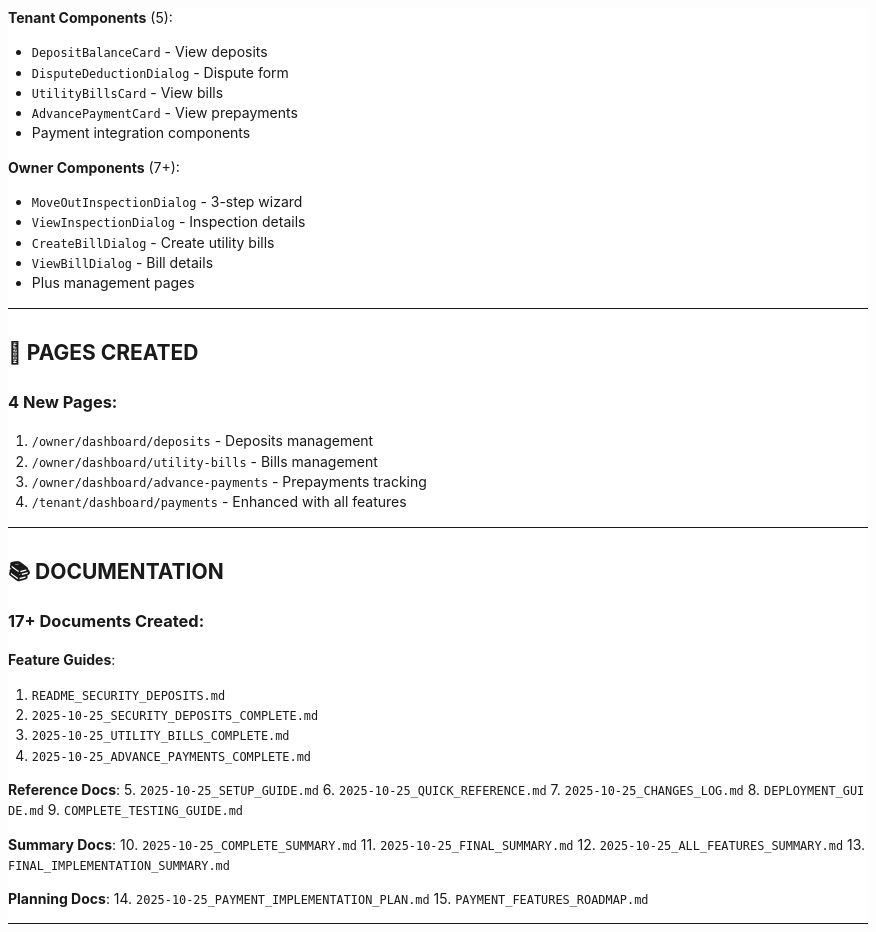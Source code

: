 **Tenant Components** (5):
- `DepositBalanceCard` - View deposits
- `DisputeDeductionDialog` - Dispute form
- `UtilityBillsCard` - View bills
- `AdvancePaymentCard` - View prepayments
- Payment integration components

**Owner Components** (7+):
- `MoveOutInspectionDialog` - 3-step wizard
- `ViewInspectionDialog` - Inspection details
- `CreateBillDialog` - Create utility bills
- `ViewBillDialog` - Bill details
- Plus management pages

---

## 📄 **PAGES CREATED**

### **4 New Pages**:

1. `/owner/dashboard/deposits` - Deposits management
2. `/owner/dashboard/utility-bills` - Bills management
3. `/owner/dashboard/advance-payments` - Prepayments tracking
4. `/tenant/dashboard/payments` - Enhanced with all features

---

## 📚 **DOCUMENTATION**

### **17+ Documents Created**:

**Feature Guides**:
1. `README_SECURITY_DEPOSITS.md`
2. `2025-10-25_SECURITY_DEPOSITS_COMPLETE.md`
3. `2025-10-25_UTILITY_BILLS_COMPLETE.md`
4. `2025-10-25_ADVANCE_PAYMENTS_COMPLETE.md`

**Reference Docs**:
5. `2025-10-25_SETUP_GUIDE.md`
6. `2025-10-25_QUICK_REFERENCE.md`
7. `2025-10-25_CHANGES_LOG.md`
8. `DEPLOYMENT_GUIDE.md`
9. `COMPLETE_TESTING_GUIDE.md`

**Summary Docs**:
10. `2025-10-25_COMPLETE_SUMMARY.md`
11. `2025-10-25_FINAL_SUMMARY.md`
12. `2025-10-25_ALL_FEATURES_SUMMARY.md`
13. `FINAL_IMPLEMENTATION_SUMMARY.md`

**Planning Docs**:
14. `2025-10-25_PAYMENT_IMPLEMENTATION_PLAN.md`
15. `PAYMENT_FEATURES_ROADMAP.md`

---
